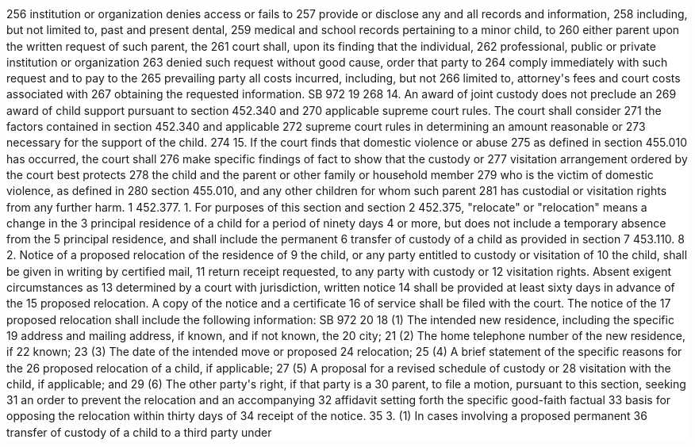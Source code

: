 256 institution or organization denies access or fails to
257 provide or disclose any and all records and information,
258 including, but not limited to, past and present dental,
259 medical and school records pertaining to a minor child, to
260 either parent upon the written request of such parent, the
261 court shall, upon its finding that the individual,
262 professional, public or private institution or organization
263 denied such request without good cause, order that party to
264 comply immediately with such request and to pay to the
265 prevailing party all costs incurred, including, but not
266 limited to, attorney's fees and court costs associated with
267 obtaining the requested information.
SB 972 19
268 14. An award of joint custody does not preclude an
269 award of child support pursuant to section 452.340 and
270 applicable supreme court rules. The court shall consider
271 the factors contained in section 452.340 and applicable
272 supreme court rules in determining an amount reasonable or
273 necessary for the support of the child.
274 15. If the court finds that domestic violence or abuse
275 as defined in section 455.010 has occurred, the court shall
276 make specific findings of fact to show that the custody or
277 visitation arrangement ordered by the court best protects
278 the child and the parent or other family or household member
279 who is the victim of domestic violence, as defined in
280 section 455.010, and any other children for whom such parent
281 has custodial or visitation rights from any further harm.
1 452.377. 1. For purposes of this section and section
2 452.375, "relocate" or "relocation" means a change in the
3 principal residence of a child for a period of ninety days
4 or more, but does not include a temporary absence from the
5 principal residence, and shall include the permanent
6 transfer of custody of a child as provided in section
7 453.110.
8 2. Notice of a proposed relocation of the residence of
9 the child, or any party entitled to custody or visitation of
10 the child, shall be given in writing by certified mail,
11 return receipt requested, to any party with custody or
12 visitation rights. Absent exigent circumstances as
13 determined by a court with jurisdiction, written notice
14 shall be provided at least sixty days in advance of the
15 proposed relocation. A copy of the notice and a certificate
16 of service shall be filed with the court. The notice of the
17 proposed relocation shall include the following information:
SB 972 20
18 (1) The intended new residence, including the specific
19 address and mailing address, if known, and if not known, the
20 city;
21 (2) The home telephone number of the new residence, if
22 known;
23 (3) The date of the intended move or proposed
24 relocation;
25 (4) A brief statement of the specific reasons for the
26 proposed relocation of a child, if applicable;
27 (5) A proposal for a revised schedule of custody or
28 visitation with the child, if applicable; and
29 (6) The other party's right, if that party is a
30 parent, to file a motion, pursuant to this section, seeking
31 an order to prevent the relocation and an accompanying
32 affidavit setting forth the specific good-faith factual
33 basis for opposing the relocation within thirty days of
34 receipt of the notice.
35 3. (1) In cases involving a proposed permanent
36 transfer of custody of a child to a third party under